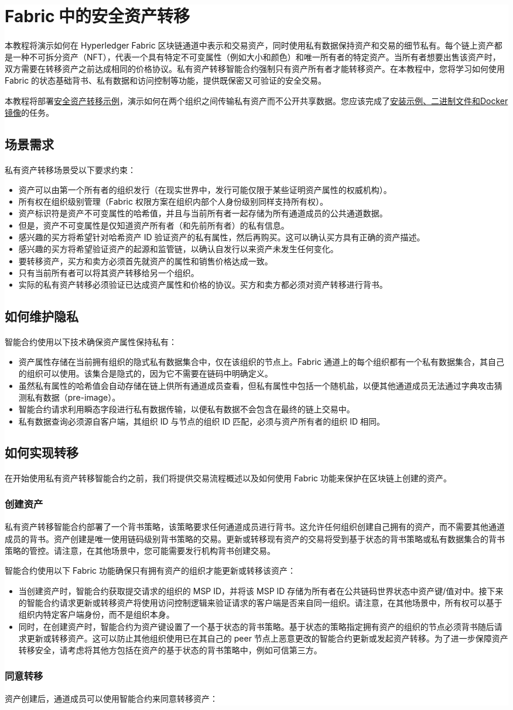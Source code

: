 # Fabric 中的安全资产转移

本教程将演示如何在 Hyperledger Fabric 区块链通道中表示和交易资产，同时使用私有数据保持资产和交易的细节私有。每个链上资产都是一种不可拆分资产（NFT），代表一个具有特定不可变属性（例如大小和颜色）和唯一所有者的特定资产。当所有者想要出售该资产时，双方需要在转移资产之前达成相同的价格协议。私有资产转移智能合约强制只有资产所有者才能转移资产。在本教程中，您将学习如何使用 Fabric 的状态基础背书、私有数据和访问控制等功能，提供既保密又可验证的安全交易。

本教程将部署[安全资产转移示例](https://github.com/hyperledger/fabric-samples/tree/main/asset-transfer-secured-agreement/chaincode-go)，演示如何在两个组织之间传输私有资产而不公开共享数据。您应该完成了[安装示例、二进制文件和Docker镜像](../install.html#install-samples-binaries-and-docker-images)的任务。

## 场景需求

私有资产转移场景受以下要求约束：

- 资产可以由第一个所有者的组织发行（在现实世界中，发行可能仅限于某些证明资产属性的权威机构）。
- 所有权在组织级别管理（Fabric 权限方案在组织内部个人身份级别同样支持所有权）。
- 资产标识符是资产不可变属性的哈希值，并且与当前所有者一起存储为所有通道成员的公共通道数据。
- 但是，资产不可变属性是仅知道资产所有者（和先前所有者）的私有信息。
- 感兴趣的买方将希望针对哈希资产 ID 验证资产的私有属性，然后再购买。这可以确认买方具有正确的资产描述。
- 感兴趣的买方将希望验证资产的起源和监管链，以确认自发行以来资产未发生任何变化。
- 要转移资产，买方和卖方必须首先就资产的属性和销售价格达成一致。
- 只有当前所有者可以将其资产转移给另一个组织。
- 实际的私有资产转移必须验证已达成资产属性和价格的协议。买方和卖方都必须对资产转移进行背书。

## 如何维护隐私

智能合约使用以下技术确保资产属性保持私有：

- 资产属性存储在当前拥有组织的隐式私有数据集合中，仅在该组织的节点上。Fabric 通道上的每个组织都有一个私有数据集合，其自己的组织可以使用。该集合是隐式的，因为它不需要在链码中明确定义。
- 虽然私有属性的哈希值会自动存储在链上供所有通道成员查看，但私有属性中包括一个随机盐，以便其他通道成员无法通过字典攻击猜测私有数据（pre-image）。
- 智能合约请求利用瞬态字段进行私有数据传输，以便私有数据不会包含在最终的链上交易中。
- 私有数据查询必须源自客户端，其组织 ID 与节点的组织 ID 匹配，必须与资产所有者的组织 ID 相同。

## 如何实现转移

在开始使用私有资产转移智能合约之前，我们将提供交易流程概述以及如何使用 Fabric 功能来保护在区块链上创建的资产。

### 创建资产

私有资产转移智能合约部署了一个背书策略，该策略要求任何通道成员进行背书。这允许任何组织创建自己拥有的资产，而不需要其他通道成员的背书。资产创建是唯一使用链码级别背书策略的交易。更新或转移现有资产的交易将受到基于状态的背书策略或私有数据集合的背书策略的管控。请注意，在其他场景中，您可能需要发行机构背书创建交易。

智能合约使用以下 Fabric 功能确保只有拥有资产的组织才能更新或转移该资产：

- 当创建资产时，智能合约获取提交请求的组织的 MSP ID，并将该 MSP ID 存储为所有者在公共链码世界状态中资产键/值对中。接下来的智能合约请求更新或转移资产将使用访问控制逻辑来验证请求的客户端是否来自同一组织。请注意，在其他场景中，所有权可以基于组织内特定客户端身份，而不是组织本身。
- 同时，在创建资产时，智能合约为资产键设置了一个基于状态的背书策略。基于状态的策略指定拥有资产的组织的节点必须背书随后请求更新或转移资产。这可以防止其他组织使用已在其自己的 peer 节点上恶意更改的智能合约更新或发起资产转移。为了进一步保障资产转移安全，请考虑将其他方包括在资产的基于状态的背书策略中，例如可信第三方。

### 同意转移

资产创建后，通道成员可以使用智能合约来同意转移资产：
